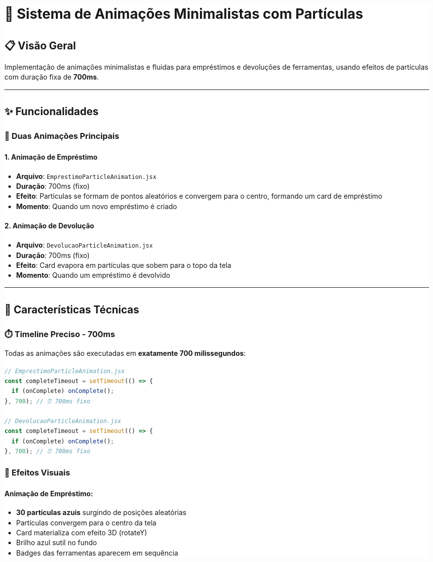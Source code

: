 # 🎨 Sistema de Animações Minimalistas com Partículas

## 📋 Visão Geral

Implementação de animações minimalistas e fluidas para empréstimos e devoluções de ferramentas, usando efeitos de partículas com duração fixa de **700ms**.

---

## ✨ Funcionalidades

### 🎯 Duas Animações Principais

#### 1. **Animação de Empréstimo** 
- **Arquivo**: `EmprestimoParticleAnimation.jsx`
- **Duração**: 700ms (fixo)
- **Efeito**: Partículas se formam de pontos aleatórios e convergem para o centro, formando um card de empréstimo
- **Momento**: Quando um novo empréstimo é criado

#### 2. **Animação de Devolução**
- **Arquivo**: `DevolucaoParticleAnimation.jsx`
- **Duração**: 700ms (fixo)
- **Efeito**: Card evapora em partículas que sobem para o topo da tela
- **Momento**: Quando um empréstimo é devolvido

---

## 🔧 Características Técnicas

### ⏱️ Timeline Preciso - 700ms

Todas as animações são executadas em **exatamente 700 milissegundos**:

```javascript
// EmprestimoParticleAnimation.jsx
const completeTimeout = setTimeout(() => {
  if (onComplete) onComplete();
}, 700); // ⏰ 700ms fixo

// DevolucaoParticleAnimation.jsx
const completeTimeout = setTimeout(() => {
  if (onComplete) onComplete();
}, 700); // ⏰ 700ms fixo
```

### 🎨 Efeitos Visuais

#### Animação de Empréstimo:
- **30 partículas azuis** surgindo de posições aleatórias
- Partículas convergem para o centro da tela
- Card materializa com efeito 3D (rotateY)
- Brilho azul sutil no fundo
- Badges das ferramentas aparecem em sequência
